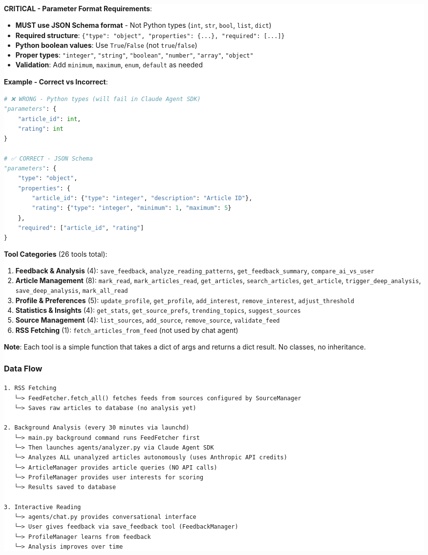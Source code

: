 **CRITICAL - Parameter Format Requirements**:
- **MUST use JSON Schema format** - Not Python types (`int`, `str`, `bool`, `list`, `dict`)
- **Required structure**: `{"type": "object", "properties": {...}, "required": [...]}`
- **Python boolean values**: Use `True`/`False` (not `true`/`false`)
- **Proper types**: `"integer"`, `"string"`, `"boolean"`, `"number"`, `"array"`, `"object"`
- **Validation**: Add `minimum`, `maximum`, `enum`, `default` as needed

**Example - Correct vs Incorrect**:
```python
# ❌ WRONG - Python types (will fail in Claude Agent SDK)
"parameters": {
    "article_id": int,
    "rating": int
}

# ✅ CORRECT - JSON Schema
"parameters": {
    "type": "object",
    "properties": {
        "article_id": {"type": "integer", "description": "Article ID"},
        "rating": {"type": "integer", "minimum": 1, "maximum": 5}
    },
    "required": ["article_id", "rating"]
}
```

**Tool Categories** (26 tools total):
1. **Feedback & Analysis** (4): `save_feedback`, `analyze_reading_patterns`, `get_feedback_summary`, `compare_ai_vs_user`
2. **Article Management** (8): `mark_read`, `mark_articles_read`, `get_articles`, `search_articles`, `get_article`, `trigger_deep_analysis`, `save_deep_analysis`, `mark_all_read`
3. **Profile & Preferences** (5): `update_profile`, `get_profile`, `add_interest`, `remove_interest`, `adjust_threshold`
4. **Statistics & Insights** (4): `get_stats`, `get_source_prefs`, `trending_topics`, `suggest_sources`
5. **Source Management** (4): `list_sources`, `add_source`, `remove_source`, `validate_feed`
6. **RSS Fetching** (1): `fetch_articles_from_feed` (not used by chat agent)

**Note**: Each tool is a simple function that takes a dict of args and returns a dict result. No classes, no inheritance.

### Data Flow

```
1. RSS Fetching
   └─> FeedFetcher.fetch_all() fetches feeds from sources configured by SourceManager
   └─> Saves raw articles to database (no analysis yet)

2. Background Analysis (every 30 minutes via launchd)
   └─> main.py background command runs FeedFetcher first
   └─> Then launches agents/analyzer.py via Claude Agent SDK
   └─> Analyzes ALL unanalyzed articles autonomously (uses Anthropic API credits)
   └─> ArticleManager provides article queries (NO API calls)
   └─> ProfileManager provides user interests for scoring
   └─> Results saved to database

3. Interactive Reading
   └─> agents/chat.py provides conversational interface
   └─> User gives feedback via save_feedback tool (FeedbackManager)
   └─> ProfileManager learns from feedback
   └─> Analysis improves over time
```
